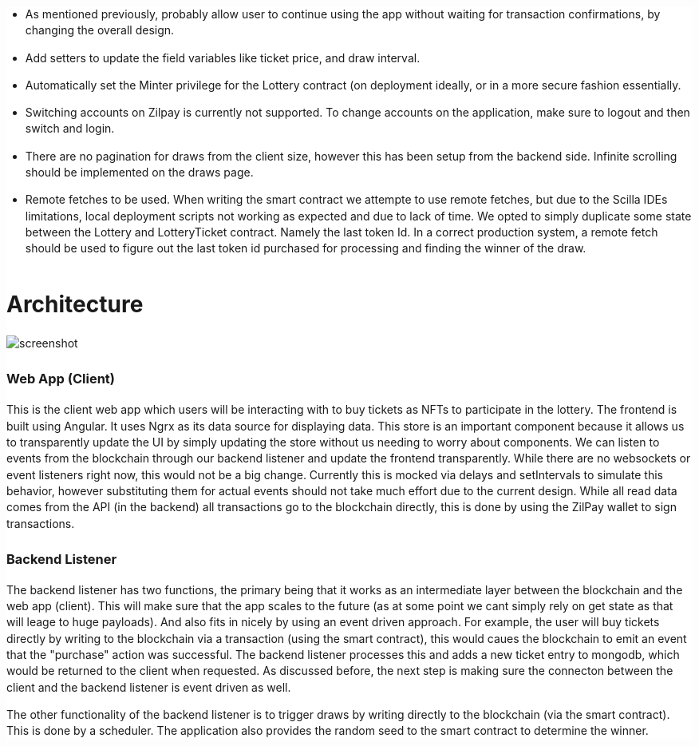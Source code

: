 - As mentioned previously, probably allow user to continue using the app without waiting for transaction confirmations, by changing the overall design.

- Add setters to update the field variables like ticket price, and draw interval.

- Automatically set the Minter privilege for the Lottery contract (on deployment ideally, or in a more secure fashion essentially.

- Switching accounts on Zilpay is currently not supported. To change accounts on the application, make sure to logout and then switch and login.

- There are no pagination for draws from the client size, however this has been setup from the backend side. Infinite scrolling should be implemented on the draws page.

- Remote fetches to be used. When writing the smart contract we attempte to use remote fetches, but due to the Scilla IDEs limitations, local deployment scripts not working as expected and due to lack of time. We opted to simply duplicate some state between the Lottery and LotteryTicket contract. Namely the last token Id. In a correct production system, a remote fetch should be used to figure out the last token id purchased for processing and finding the winner of the draw.

# Architecture

![screenshot](https://user-images.githubusercontent.com/83293842/121707320-10588600-caf4-11eb-944c-479c07d85637.png)

### Web App (Client)
This is the client web app which users will be interacting with to buy tickets as NFTs to participate in the lottery. The frontend is built using Angular. It uses Ngrx as its data source for displaying data. This store is an important component because it allows us to transparently update the UI by simply updating the store without us needing to worry about components. We can listen to events from the blockchain through our backend listener and update the frontend transparently. While there are no websockets or event listeners right now, this would not be a big change. Currently this is mocked via delays and setIntervals to simulate this behavior, however substituting them for actual events should not take much effort due to the current design. While all read data comes from the API (in the backend) all transactions go to the blockchain directly, this is done by using the ZilPay wallet to sign transactions.

### Backend Listener
The backend listener has two functions, the primary being that it works as an intermediate layer between the blockchain and the web app (client). This will make sure that the app scales to the future (as at some point we cant simply rely on get state as that will leage to huge payloads). And also fits in nicely by using an event driven approach.
For example, the user will buy tickets directly by writing to the blockchain via a transaction (using the smart contract), this would caues the blockchain to emit an event that the "purchase" action was successful. The backend listener processes this and adds a new ticket entry to mongodb, which would be returned to the client when requested.
As discussed before, the next step is making sure the connecton between the client and the backend listener is event driven as well.

The other functionality of the backend listener is to trigger draws by writing directly to the blockchain (via the smart contract). This is done by a scheduler. The application also provides the random seed to the smart contract to determine the winner.
